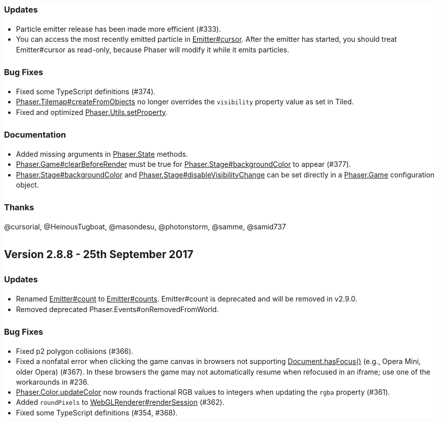 ### Updates

* Particle emitter release has been made more efficient (#333).
* You can access the most recently emitted particle in [Emitter#cursor](https://photonstorm.github.io/phaser-ce/Phaser.Particles.Arcade.Emitter.html#cursor). After the emitter has started, you should treat Emitter#cursor as read-only, because Phaser will modify it while it emits particles.

### Bug Fixes

* Fixed some TypeScript definitions (#374).
* [Phaser.Tilemap#createFromObjects](https://photonstorm.github.io/phaser-ce/Phaser.Tilemap.html#createFromObjects) no longer overrides the `visibility` property value as set in Tiled.
* Fixed and optimized [Phaser.Utils.setProperty](https://photonstorm.github.io/phaser-ce/Phaser.Utils.html#_setProperty).

### Documentation

* Added missing arguments in [Phaser.State](https://photonstorm.github.io/phaser-ce/Phaser.State.html) methods.
* [Phaser.Game#clearBeforeRender](https://photonstorm.github.io/phaser-ce/Phaser.Game#clearBeforeRender) must be true for [Phaser.Stage#backgroundColor](https://photonstorm.github.io/phaser-ce/Phaser.Stage#backgroundColor) to appear (#377).
* [Phaser.Stage#backgroundColor](https://photonstorm.github.io/phaser-ce/Phaser.Stage#backgroundColor) and [Phaser.Stage#disableVisibilityChange](https://photonstorm.github.io/phaser-ce/Phaser.Stage#disableVisibilityChange) can be set directly in a [Phaser.Game](https://photonstorm.github.io/phaser-ce/Phaser.Game.html) configuration object.

### Thanks

@cursorial, @HeinousTugboat, @masondesu, @photonstorm, @samme, @samid737

## Version 2.8.8 - 25th September 2017

### Updates

* Renamed [Emitter#count](https://photonstorm.github.io/phaser-ce/Phaser.Particles.Arcade.Emitter.html#count) to [Emitter#counts](https://photonstorm.github.io/phaser-ce/Phaser.Particles.Arcade.Emitter.html#counts). Emitter#count is deprecated and will be removed in v2.9.0.
* Removed deprecated Phaser.Events#onRemovedFromWorld.

### Bug Fixes

* Fixed p2 polygon collisions (#366).
* Fixed a nonfatal error when clicking the game canvas in browsers not supporting [Document.hasFocus()](https://developer.mozilla.org/en-US/docs/Web/API/Document/hasFocus) (e.g., Opera Mini, older Opera) (#367). In these browsers the game may not automatically resume when refocused in an iframe; use one of the workarounds in #236.
* [Phaser.Color.updateColor](https://photonstorm.github.io/phaser-ce/Phaser.Color.html#_updateColor) now rounds fractional RGB values to integers when updating the `rgba` property (#361).
* Added `roundPixels` to [WebGLRenderer#renderSession](https://photonstorm.github.io/phaser-ce/PIXI.WebGLRenderer.html#renderSession) (#362).
* Fixed some TypeScript definitions (#354, #368).
